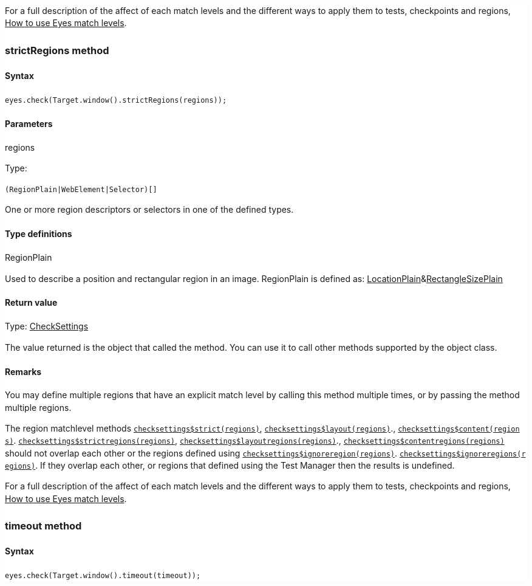 For a full description of the affect of each match levels and the different ways to apply them to tests, checkpoints and regions, [How to use Eyes match levels](https://applitools.com/docs/common/cmn-eyes-match-levels.html).

### strictRegions method
#### Syntax


    eyes.check(Target.window().strictRegions(regions));
    

#### Parameters

regions

Type: 

    (RegionPlain|WebElement|Selector)[]

One or more region descriptors or selectors in one of the defined types.

#### Type definitions

RegionPlain

Used to describe a position and rectangular region in an image. RegionPlain is defined as: [LocationPlain](./locationplain)&[RectangleSizePlain](./rectanglesizeplain)

#### Return value

Type:  [CheckSettings](./checksettings)

The value returned is the object that called the method. You can use it to call other methods supported by the object class.

#### Remarks


You may define multiple regions that have an explicit match level by calling this method multiple times, or by passing the method multiple regions.

The region matchlevel methods [`checksettings$strict(regions)`](#), [`checksettings$layout(regions)`](#)., [`checksettings$content(regions)`](#). [`checksettings$strictregions(regions)`](#), [`checksettings$layoutregions(regions)`](#)., [`checksettings$contentregions(regions)`](#) should not overlap each other or the regions defined using [`checksettings$ignoreregion(regions)`](#). [`checksettings$ignoreregions(regions)`](#). If they overlap each other, or regions that defined using the Test Manager then the results is undefined.

For a full description of the affect of each match levels and the different ways to apply them to tests, checkpoints and regions, [How to use Eyes match levels](https://applitools.com/docs/common/cmn-eyes-match-levels.html).

### timeout method
#### Syntax


    eyes.check(Target.window().timeout(timeout));
    